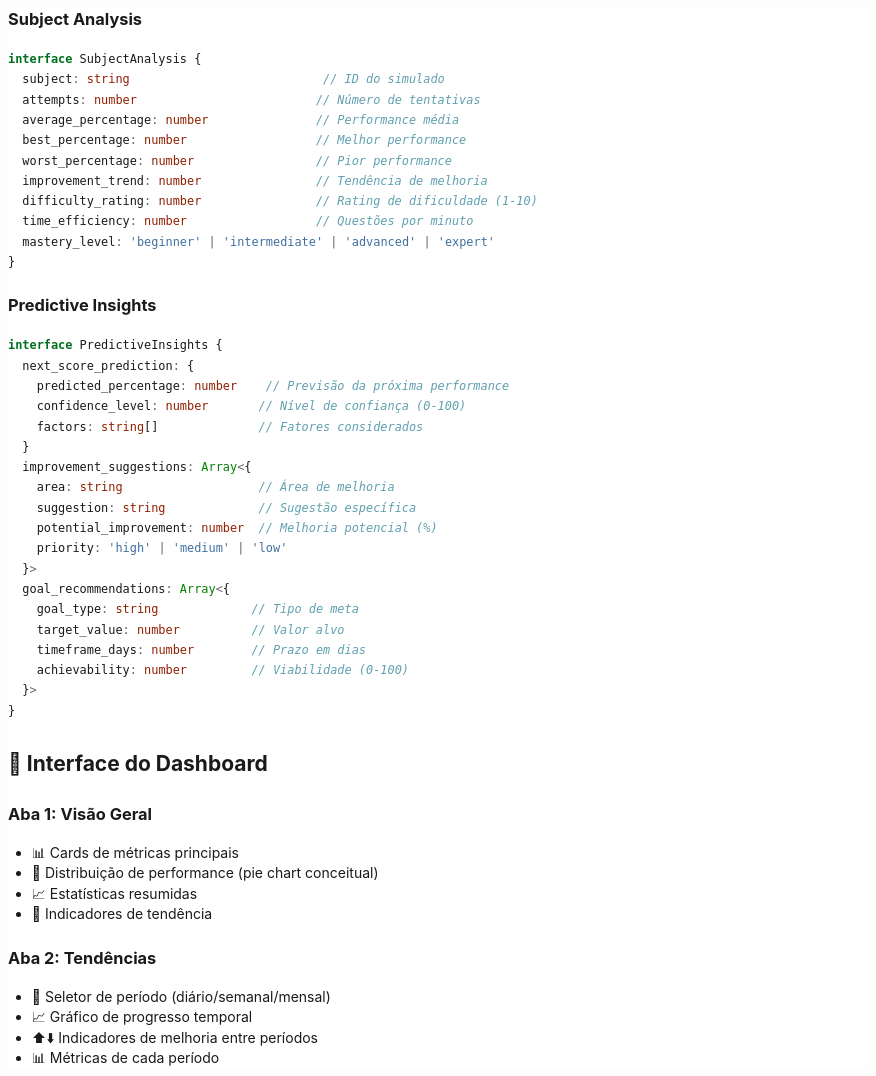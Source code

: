 ### **Subject Analysis**
```typescript
interface SubjectAnalysis {
  subject: string                           // ID do simulado
  attempts: number                         // Número de tentativas
  average_percentage: number               // Performance média
  best_percentage: number                  // Melhor performance
  worst_percentage: number                 // Pior performance
  improvement_trend: number                // Tendência de melhoria
  difficulty_rating: number                // Rating de dificuldade (1-10)
  time_efficiency: number                  // Questões por minuto
  mastery_level: 'beginner' | 'intermediate' | 'advanced' | 'expert'
}
```

### **Predictive Insights**
```typescript
interface PredictiveInsights {
  next_score_prediction: {
    predicted_percentage: number    // Previsão da próxima performance
    confidence_level: number       // Nível de confiança (0-100)
    factors: string[]              // Fatores considerados
  }
  improvement_suggestions: Array<{
    area: string                   // Área de melhoria
    suggestion: string             // Sugestão específica
    potential_improvement: number  // Melhoria potencial (%)
    priority: 'high' | 'medium' | 'low'
  }>
  goal_recommendations: Array<{
    goal_type: string             // Tipo de meta
    target_value: number          // Valor alvo
    timeframe_days: number        // Prazo em dias
    achievability: number         // Viabilidade (0-100)
  }>
}
```

## 🎨 Interface do Dashboard

### **Aba 1: Visão Geral**
- 📊 Cards de métricas principais
- 🥧 Distribuição de performance (pie chart conceitual)
- 📈 Estatísticas resumidas
- 🎯 Indicadores de tendência

### **Aba 2: Tendências**
- 📅 Seletor de período (diário/semanal/mensal)
- 📈 Gráfico de progresso temporal
- ⬆️⬇️ Indicadores de melhoria entre períodos
- 📊 Métricas de cada período
